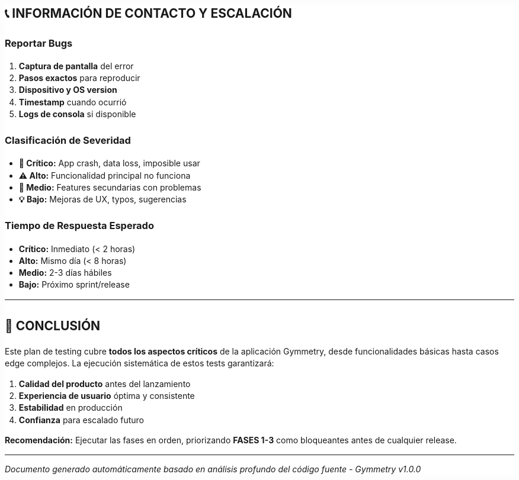 
## 📞 INFORMACIÓN DE CONTACTO Y ESCALACIÓN

### **Reportar Bugs**
1. **Captura de pantalla** del error
2. **Pasos exactos** para reproducir
3. **Dispositivo y OS version**
4. **Timestamp** cuando ocurrió
5. **Logs de consola** si disponible

### **Clasificación de Severidad**

- **🚨 Crítico:** App crash, data loss, imposible usar
- **⚠️ Alto:** Funcionalidad principal no funciona
- **📝 Medio:** Features secundarias con problemas
- **💡 Bajo:** Mejoras de UX, typos, sugerencias

### **Tiempo de Respuesta Esperado**
- **Crítico:** Inmediato (< 2 horas)
- **Alto:** Mismo día (< 8 horas)
- **Medio:** 2-3 días hábiles
- **Bajo:** Próximo sprint/release

---

## 🎯 CONCLUSIÓN

Este plan de testing cubre **todos los aspectos críticos** de la aplicación Gymmetry, desde funcionalidades básicas hasta casos edge complejos. La ejecución sistemática de estos tests garantizará:

1. **Calidad del producto** antes del lanzamiento
2. **Experiencia de usuario** óptima y consistente  
3. **Estabilidad** en producción
4. **Confianza** para escalado futuro

**Recomendación:** Ejecutar las fases en orden, priorizando **FASES 1-3** como bloqueantes antes de cualquier release.

---

*Documento generado automáticamente basado en análisis profundo del código fuente - Gymmetry v1.0.0*